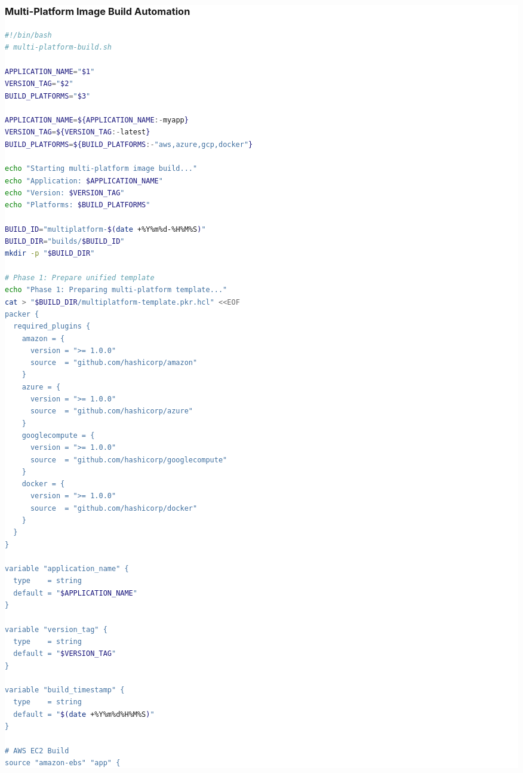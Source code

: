 ### Multi-Platform Image Build Automation
```bash
#!/bin/bash
# multi-platform-build.sh

APPLICATION_NAME="$1"
VERSION_TAG="$2"
BUILD_PLATFORMS="$3"

APPLICATION_NAME=${APPLICATION_NAME:-myapp}
VERSION_TAG=${VERSION_TAG:-latest}
BUILD_PLATFORMS=${BUILD_PLATFORMS:-"aws,azure,gcp,docker"}

echo "Starting multi-platform image build..."
echo "Application: $APPLICATION_NAME"
echo "Version: $VERSION_TAG"
echo "Platforms: $BUILD_PLATFORMS"

BUILD_ID="multiplatform-$(date +%Y%m%d-%H%M%S)"
BUILD_DIR="builds/$BUILD_ID"
mkdir -p "$BUILD_DIR"

# Phase 1: Prepare unified template
echo "Phase 1: Preparing multi-platform template..."
cat > "$BUILD_DIR/multiplatform-template.pkr.hcl" <<EOF
packer {
  required_plugins {
    amazon = {
      version = ">= 1.0.0"
      source  = "github.com/hashicorp/amazon"
    }
    azure = {
      version = ">= 1.0.0"
      source  = "github.com/hashicorp/azure"
    }
    googlecompute = {
      version = ">= 1.0.0"
      source  = "github.com/hashicorp/googlecompute"
    }
    docker = {
      version = ">= 1.0.0"
      source  = "github.com/hashicorp/docker"
    }
  }
}

variable "application_name" {
  type    = string
  default = "$APPLICATION_NAME"
}

variable "version_tag" {
  type    = string
  default = "$VERSION_TAG"
}

variable "build_timestamp" {
  type    = string
  default = "$(date +%Y%m%d%H%M%S)"
}

# AWS EC2 Build
source "amazon-ebs" "app" {
```